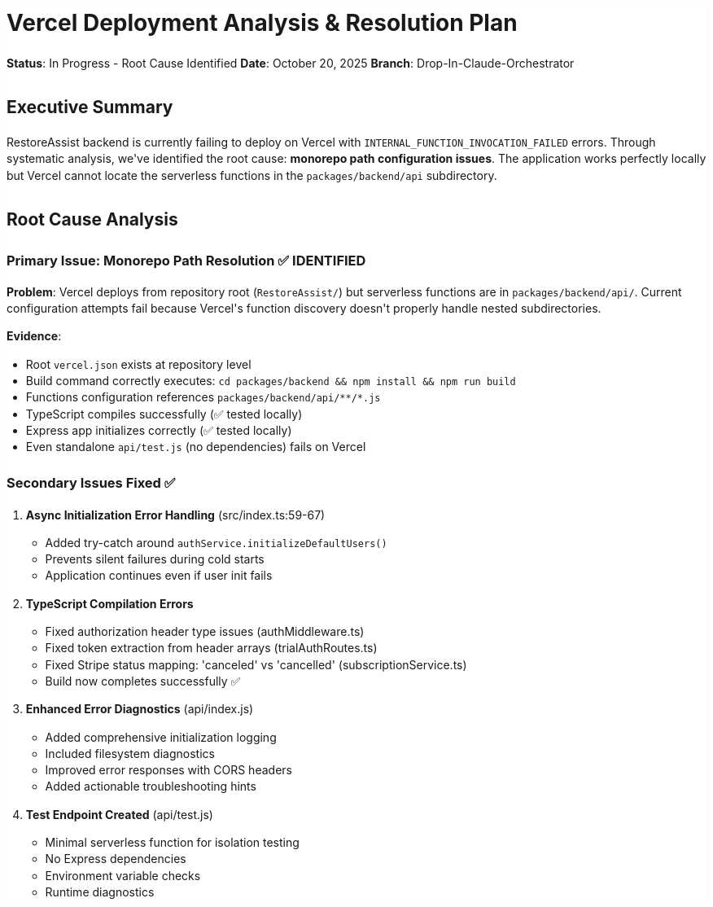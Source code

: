# Vercel Deployment Analysis & Resolution Plan

**Status**: In Progress - Root Cause Identified
**Date**: October 20, 2025
**Branch**: Drop-In-Claude-Orchestrator

## Executive Summary

RestoreAssist backend is currently failing to deploy on Vercel with `INTERNAL_FUNCTION_INVOCATION_FAILED` errors. Through systematic analysis, we've identified the root cause: **monorepo path configuration issues**. The application works perfectly locally but Vercel cannot locate the serverless functions in the `packages/backend/api` subdirectory.

## Root Cause Analysis

### Primary Issue: Monorepo Path Resolution ✅ IDENTIFIED

**Problem**: Vercel deploys from repository root (`RestoreAssist/`) but serverless functions are in `packages/backend/api/`. Current configuration attempts fail because Vercel's function discovery doesn't properly handle nested subdirectories.

**Evidence**:
- Root `vercel.json` exists at repository level
- Build command correctly executes: `cd packages/backend && npm install && npm run build`
- Functions configuration references `packages/backend/api/**/*.js`
- TypeScript compiles successfully (✅ tested locally)
- Express app initializes correctly (✅ tested locally)
- Even standalone `api/test.js` (no dependencies) fails on Vercel

### Secondary Issues Fixed ✅

1. **Async Initialization Error Handling** (src/index.ts:59-67)
   - Added try-catch around `authService.initializeDefaultUsers()`
   - Prevents silent failures during cold starts
   - Application continues even if user init fails

2. **TypeScript Compilation Errors**
   - Fixed authorization header type issues (authMiddleware.ts)
   - Fixed token extraction from header arrays (trialAuthRoutes.ts)
   - Fixed Stripe status mapping: 'canceled' vs 'cancelled' (subscriptionService.ts)
   - Build now completes successfully ✅

3. **Enhanced Error Diagnostics** (api/index.js)
   - Added comprehensive initialization logging
   - Included filesystem diagnostics
   - Improved error responses with CORS headers
   - Added actionable troubleshooting hints

4. **Test Endpoint Created** (api/test.js)
   - Minimal serverless function for isolation testing
   - No Express dependencies
   - Environment variable checks
   - Runtime diagnostics
